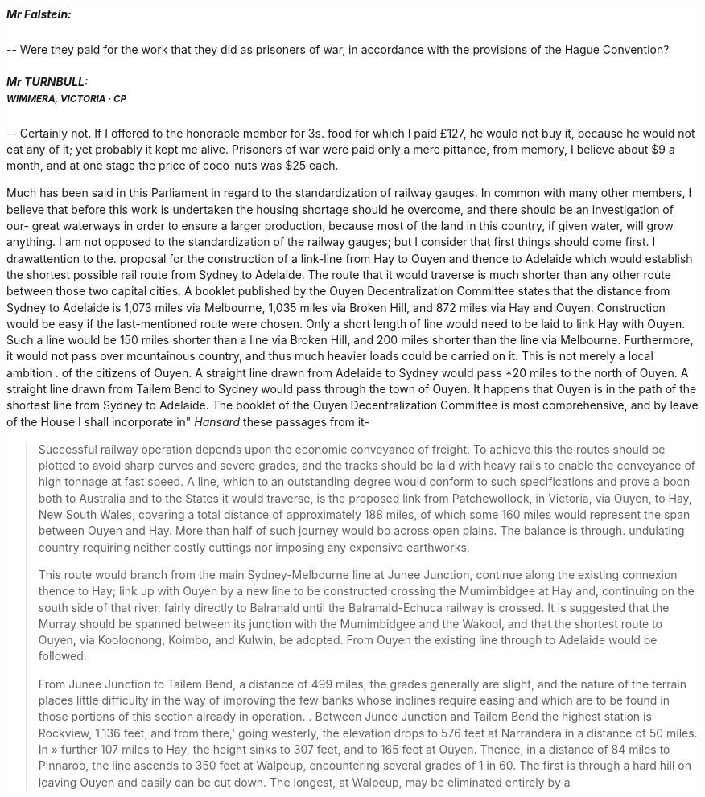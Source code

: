 ##### Mr Falstein:

-- Were they paid for the work that they did as prisoners of war, in accordance with the provisions of the Hague Convention? 

##### Mr TURNBULL:<br><small class="text-muted">WIMMERA, VICTORIA &middot; CP</small>

-- Certainly not. If I offered to the honorable member for 3s. food for which I paid £127, he would not buy it, because he would not eat any of it; yet probably it kept me alive. Prisoners of war were paid only a  mere  pittance, from memory, I believe about $9 a month, and at one stage the price of coco-nuts was $25 each. 

Much has been said in this Parliament in regard to the standardization of railway gauges. In common with many other members, I believe that before this work is undertaken the housing shortage should he overcome, and there should be an investigation of our- great waterways in order to ensure a larger production, because most of the land in this country, if given water, will grow anything. I am not opposed to the standardization of the railway gauges; but I consider that first things should come first. I drawattention to the. proposal for the construction of a link-line from Hay to Ouyen and thence to Adelaide which would establish the shortest possible rail route from Sydney to Adelaide. The route that it would traverse is much shorter than any other route between those two capital  cities.  A booklet published by the Ouyen Decentralization Committee states that the distance from Sydney to Adelaide is 1,073 miles via Melbourne, 1,035 miles via Broken Hill, and 872 miles via Hay and Ouyen. Construction would be easy if the last-mentioned route were chosen. Only a short length of line would need to be laid to link Hay with Ouyen. Such a line would be 150 miles shorter than a line via Broken Hill, and 200 miles shorter than the line via Melbourne. Furthermore, it would not pass over mountainous country, and thus much heavier loads could be carried on it. This is not merely a local ambition . of the citizens of Ouyen. A straight line drawn from Adelaide to Sydney would pass *20 miles to the north of Ouyen. A straight line drawn from Tailem Bend to Sydney would pass through the town of Ouyen. It happens that Ouyen is in the path of the shortest line from Sydney to Adelaide. The booklet of the Ouyen Decentralization Committee is most comprehensive, and by leave of the House I shall incorporate in"  *Hansard*  these passages from it- 

  >Successful railway operation depends upon the economic conveyance of freight. To achieve this the routes should be plotted to avoid sharp  curves and severe grades, and the tracks should be laid with heavy rails to enable the conveyance of high tonnage at fast speed. A line, which to an outstanding degree would conform to such specifications and prove a boon both to Australia and to the States it would traverse, is the proposed link from Patchewollock, in Victoria, via Ouyen, to Hay, New South Wales, covering a total distance of approximately 188 miles, of which some 160 miles would represent the span between Ouyen and Hay. More than half of such journey would bo across open plains. The balance is through. undulating country requiring neither costly cuttings nor imposing any expensive earthworks. 
  >
  >This route would branch from the main Sydney-Melbourne line at Junee Junction, continue along the existing connexion thence to Hay; link up with Ouyen by a new line to be constructed crossing the Mumimbidgee at Hay and, continuing on the south side of that river, fairly directly to Balranald until the Balranald-Echuca railway is crossed. It is suggested that the Murray should be spanned between its junction with the Mumimbidgee and the Wakool, and that the shortest route to Ouyen, via Kooloonong,  Koimbo,  and Kulwin, be adopted. From Ouyen the existing line through to Adelaide would be followed. 
  >
  >From Junee Junction to Tailem Bend, a distance of 499 miles, the grades generally are slight, and the nature of the terrain places little difficulty in the way of improving the few banks whose inclines require easing and  which are to be found in those portions of this section already in operation. . Between Junee Junction and Tailem Bend the highest station is  Rockview,  1,136 feet, and from there,' going westerly, the elevation drops to 576 feet at Narrandera in a distance of 50 miles. In » further 107 miles to Hay, the height sinks to 307 feet, and to 165 feet at Ouyen. Thence, in a distance of 84 miles to Pinnaroo, the line ascends to 350 feet at Walpeup, encountering several grades of 1 in 60. The first is through a hard hill on leaving Ouyen and easily can be cut down. The longest, at Walpeup, may be eliminated entirely by a 
  >
  >